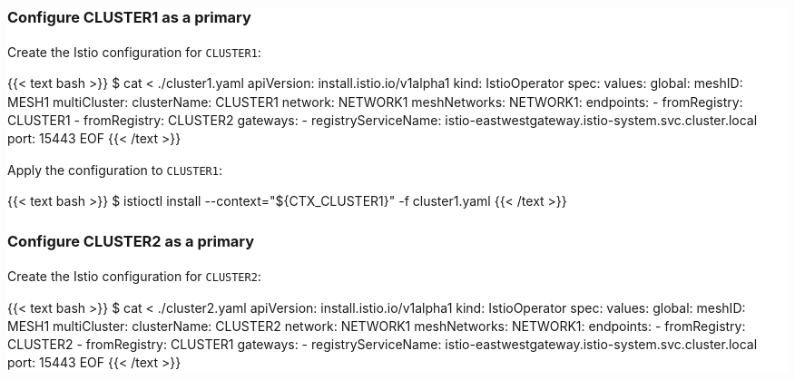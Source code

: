 <h3>Configure CLUSTER1 as a primary</h3>

Create the Istio configuration for `CLUSTER1`:

{{< text bash >}}
$ cat <<EOF > ./cluster1.yaml
apiVersion: install.istio.io/v1alpha1
kind: IstioOperator
spec:
  values:
    global:
      meshID: MESH1
      multiCluster:
        clusterName: CLUSTER1
      network: NETWORK1
      meshNetworks:
        NETWORK1:
          endpoints:
          - fromRegistry: CLUSTER1
          - fromRegistry: CLUSTER2
          gateways:
          - registryServiceName: istio-eastwestgateway.istio-system.svc.cluster.local
            port: 15443
EOF
{{< /text >}}

Apply the configuration to `CLUSTER1`:

{{< text bash >}}
$ istioctl install --context="${CTX_CLUSTER1}" -f cluster1.yaml
{{< /text >}}

<h3>Configure CLUSTER2 as a primary</h3>

Create the Istio configuration for `CLUSTER2`:

{{< text bash >}}
$ cat <<EOF > ./cluster2.yaml
apiVersion: install.istio.io/v1alpha1
kind: IstioOperator
spec:
  values:
    global:
      meshID: MESH1
      multiCluster:
        clusterName: CLUSTER2
      network: NETWORK1
      meshNetworks:
        NETWORK1:
          endpoints:
          - fromRegistry: CLUSTER2
          - fromRegistry: CLUSTER1
          gateways:
          - registryServiceName: istio-eastwestgateway.istio-system.svc.cluster.local
            port: 15443
EOF
{{< /text >}}
